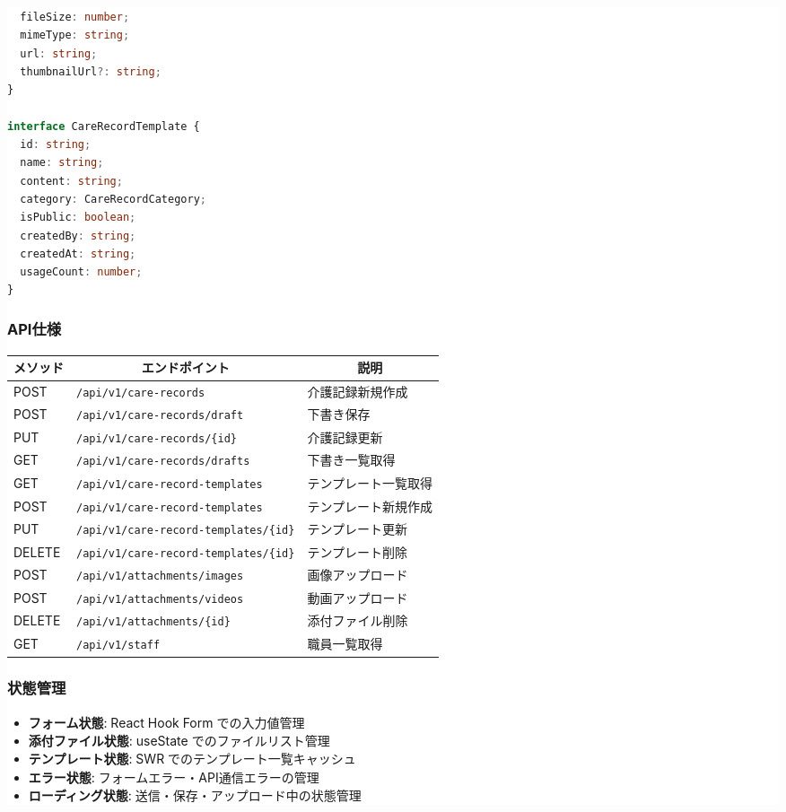 ```typescript
  fileSize: number;
  mimeType: string;
  url: string;
  thumbnailUrl?: string;
}

interface CareRecordTemplate {
  id: string;
  name: string;
  content: string;
  category: CareRecordCategory;
  isPublic: boolean;
  createdBy: string;
  createdAt: string;
  usageCount: number;
}
```

### API仕様

| メソッド | エンドポイント                        | 説明                 |
| -------- | ------------------------------------- | -------------------- |
| POST     | `/api/v1/care-records`                | 介護記録新規作成     |
| POST     | `/api/v1/care-records/draft`          | 下書き保存           |
| PUT      | `/api/v1/care-records/{id}`           | 介護記録更新         |
| GET      | `/api/v1/care-records/drafts`         | 下書き一覧取得       |
| GET      | `/api/v1/care-record-templates`       | テンプレート一覧取得 |
| POST     | `/api/v1/care-record-templates`       | テンプレート新規作成 |
| PUT      | `/api/v1/care-record-templates/{id}`  | テンプレート更新     |
| DELETE   | `/api/v1/care-record-templates/{id}`  | テンプレート削除     |
| POST     | `/api/v1/attachments/images`          | 画像アップロード     |
| POST     | `/api/v1/attachments/videos`          | 動画アップロード     |
| DELETE   | `/api/v1/attachments/{id}`            | 添付ファイル削除     |
| GET      | `/api/v1/staff`                       | 職員一覧取得         |

### 状態管理

- **フォーム状態**: React Hook Form での入力値管理
- **添付ファイル状態**: useState でのファイルリスト管理
- **テンプレート状態**: SWR でのテンプレート一覧キャッシュ
- **エラー状態**: フォームエラー・API通信エラーの管理
- **ローディング状態**: 送信・保存・アップロード中の状態管理
